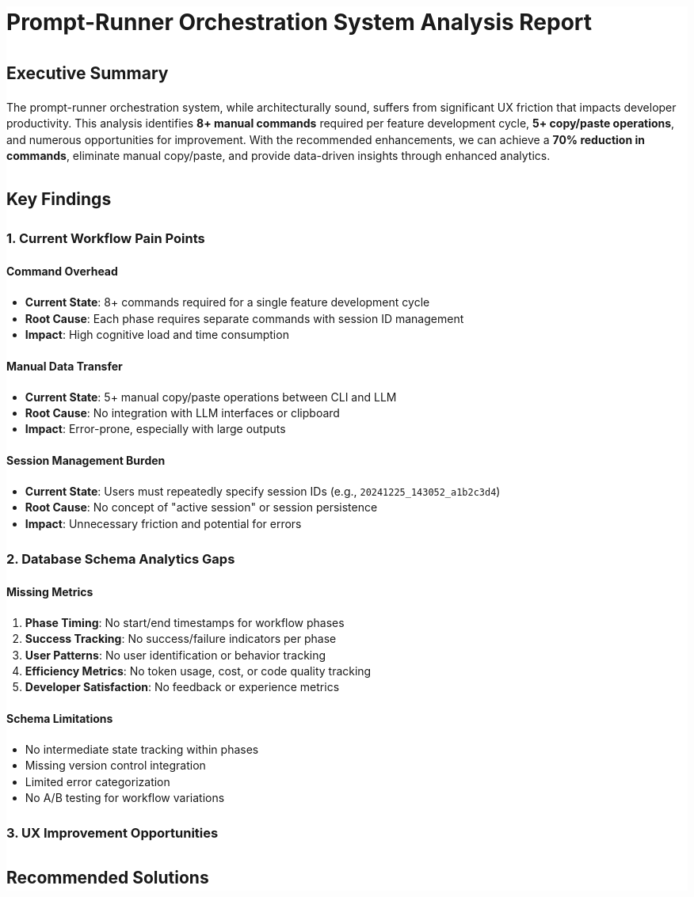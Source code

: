 # Prompt-Runner Orchestration System Analysis Report

## Executive Summary

The prompt-runner orchestration system, while architecturally sound, suffers from significant UX friction that impacts developer productivity. This analysis identifies **8+ manual commands** required per feature development cycle, **5+ copy/paste operations**, and numerous opportunities for improvement. With the recommended enhancements, we can achieve a **70% reduction in commands**, eliminate manual copy/paste, and provide data-driven insights through enhanced analytics.

## Key Findings

### 1. Current Workflow Pain Points

#### Command Overhead
- **Current State**: 8+ commands required for a single feature development cycle
- **Root Cause**: Each phase requires separate commands with session ID management
- **Impact**: High cognitive load and time consumption

#### Manual Data Transfer
- **Current State**: 5+ manual copy/paste operations between CLI and LLM
- **Root Cause**: No integration with LLM interfaces or clipboard
- **Impact**: Error-prone, especially with large outputs

#### Session Management Burden
- **Current State**: Users must repeatedly specify session IDs (e.g., `20241225_143052_a1b2c3d4`)
- **Root Cause**: No concept of "active session" or session persistence
- **Impact**: Unnecessary friction and potential for errors

### 2. Database Schema Analytics Gaps

#### Missing Metrics
1. **Phase Timing**: No start/end timestamps for workflow phases
2. **Success Tracking**: No success/failure indicators per phase
3. **User Patterns**: No user identification or behavior tracking
4. **Efficiency Metrics**: No token usage, cost, or code quality tracking
5. **Developer Satisfaction**: No feedback or experience metrics

#### Schema Limitations
- No intermediate state tracking within phases
- Missing version control integration
- Limited error categorization
- No A/B testing for workflow variations

### 3. UX Improvement Opportunities

## Recommended Solutions
